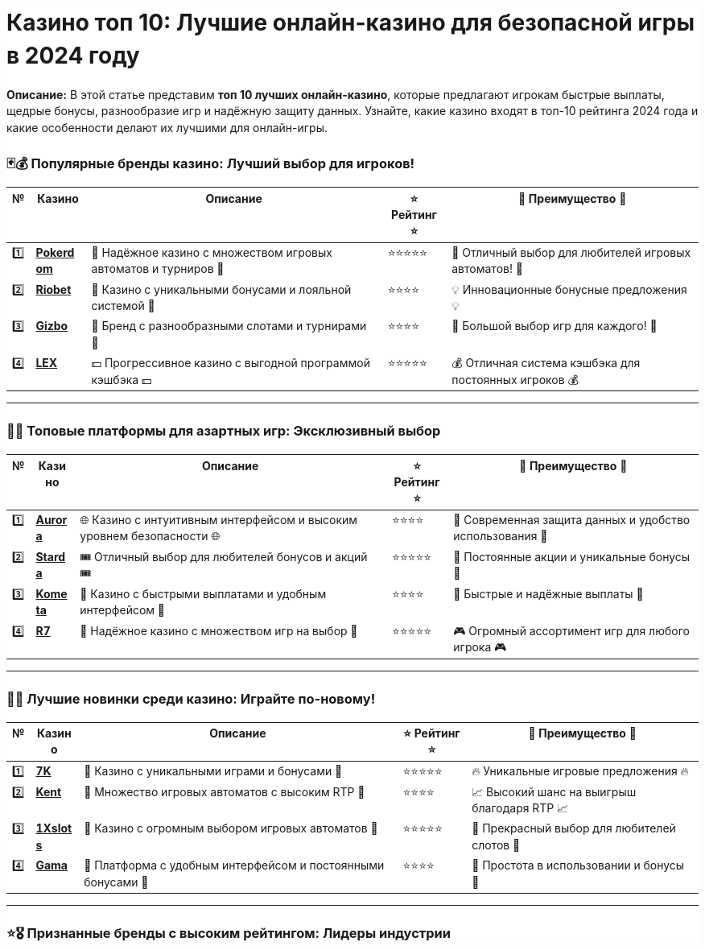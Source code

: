 # Казино топ 10: Лучшие онлайн-казино для безопасной игры в 2024 году

**Описание:** В этой статье представим **топ 10 лучших онлайн-казино**, которые предлагают игрокам быстрые выплаты, щедрые бонусы, разнообразие игр и надёжную защиту данных. Узнайте, какие казино входят в топ-10 рейтинга 2024 года и какие особенности делают их лучшими для онлайн-игры.

### 🃏💰 Популярные бренды казино: Лучший выбор для игроков!

| №  | Казино | Описание | ⭐️ Рейтинг ⭐️ | 🎉 Преимущество 🎉 |
|----|--------|----------|---------------|--------------------|
| 1️⃣ | **[Pokerdom](https://brandplay.link/4k77v2yx)** | 🎲 Надёжное казино с множеством игровых автоматов и турниров 🎲 | ⭐️⭐️⭐️⭐️⭐️ | 🎰 Отличный выбор для любителей игровых автоматов! 🎰 |
| 2️⃣ | **[Riobet](https://brandplay.link/7xBLTPyj)** | 🎁 Казино с уникальными бонусами и лояльной системой 🎁 | ⭐️⭐️⭐️⭐️ | 💡 Инновационные бонусные предложения 💡 |
| 3️⃣ | **[Gizbo](https://brandplay.link/bprXw4YV)** | 🎰 Бренд с разнообразными слотами и турнирами 🎰 | ⭐️⭐️⭐️⭐️ | 🔄 Большой выбор игр для каждого! 🔄 |
| 4️⃣ | **[LEX](https://brandplay.link/zW4hdDFV)** | 💵 Прогрессивное казино с выгодной программой кэшбэка 💵 | ⭐️⭐️⭐️⭐️⭐️ | 💰 Отличная система кэшбэка для постоянных игроков 💰 |

---

### 🎰🔥 Топовые платформы для азартных игр: Эксклюзивный выбор

| №  | Казино | Описание | ⭐️ Рейтинг ⭐️ | 🎉 Преимущество 🎉 |
|----|--------|----------|---------------|--------------------|
| 1️⃣ | **[Aurora](https://10trafic-stat2.com/click/668546556bcc6313411604bd/6766/13032/subaccount)** | 🌐 Казино с интуитивным интерфейсом и высоким уровнем безопасности 🌐 | ⭐️⭐️⭐️⭐️ | 🔐 Современная защита данных и удобство использования 🔐 |
| 2️⃣ | **[Starda](https://brandplay.link/fB7xwRFL)** | 🎟️ Отличный выбор для любителей бонусов и акций 🎟️ | ⭐️⭐️⭐️⭐️⭐️ | 🎉 Постоянные акции и уникальные бонусы 🎉 |
| 3️⃣ | **[Kometa](https://brandplay.link/8ZymQJV8)** | 💸 Казино с быстрыми выплатами и удобным интерфейсом 💸 | ⭐️⭐️⭐️⭐️ | 🚀 Быстрые и надёжные выплаты 🚀 |
| 4️⃣ | **[R7](https://brandplay.link/bMd3Yjsw)** | 🎲 Надёжное казино с множеством игр на выбор 🎲 | ⭐️⭐️⭐️⭐️⭐️ | 🎮 Огромный ассортимент игр для любого игрока 🎮 |

---

### 🚀🎲 Лучшие новинки среди казино: Играйте по-новому!

| №  | Казино | Описание | ⭐️ Рейтинг ⭐️ | 🎉 Преимущество 🎉 |
|----|--------|----------|---------------|--------------------|
| 1️⃣ | **[7K](https://brandplay.link/BvQyFShp)** | 🎯 Казино с уникальными играми и бонусами 🎯 | ⭐️⭐️⭐️⭐️⭐️ | 🔥 Уникальные игровые предложения 🔥 |
| 2️⃣ | **[Kent](https://brandplay.link/Fv2WP3js)** | 🤑 Множество игровых автоматов с высоким RTP 🤑 | ⭐️⭐️⭐️⭐️ | 📈 Высокий шанс на выигрыш благодаря RTP 📈 |
| 3️⃣ | **[1Xslots](https://brandplay.link/hSB1khtr)** | 🎰 Казино с огромным выбором игровых автоматов 🎰 | ⭐️⭐️⭐️⭐️⭐️ | 🎉 Прекрасный выбор для любителей слотов 🎉 |
| 4️⃣ | **[Gama](https://brandplay.link/j6NMKsDz)** | 🔄 Платформа с удобным интерфейсом и постоянными бонусами 🔄 | ⭐️⭐️⭐️⭐️ | 💸 Простота в использовании и бонусы 💸 |

---

### ⭐️🎖️ Признанные бренды с высоким рейтингом: Лидеры индустрии
